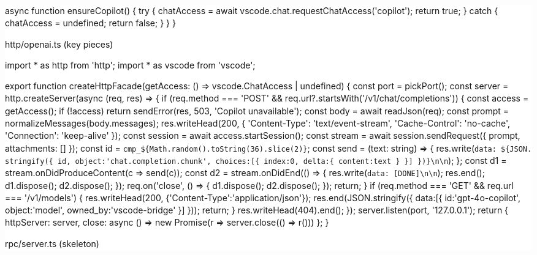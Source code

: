   async function ensureCopilot() {
    try { chatAccess = await vscode.chat.requestChatAccess('copilot'); return true; }
    catch { chatAccess = undefined; return false; }
  }
}

http/openai.ts (key pieces)

import * as http from 'http';
import * as vscode from 'vscode';

export function createHttpFacade(getAccess: () => vscode.ChatAccess | undefined) {
  const port = pickPort();
  const server = http.createServer(async (req, res) => {
    if (req.method === 'POST' && req.url?.startsWith('/v1/chat/completions')) {
      const access = getAccess();
      if (!access) return sendError(res, 503, 'Copilot unavailable');
      const body = await readJson(req);
      const prompt = normalizeMessages(body.messages);
      res.writeHead(200, {
        'Content-Type': 'text/event-stream',
        'Cache-Control': 'no-cache',
        'Connection': 'keep-alive'
      });
      const session = await access.startSession();
      const stream = await session.sendRequest({ prompt, attachments: [] });
      const id = `cmp_${Math.random().toString(36).slice(2)}`;
      const send = (text: string) => {
        res.write(`data: ${JSON.stringify({
          id, object:'chat.completion.chunk',
          choices:[{ index:0, delta:{ content:text } }]
        })}\n\n`);
      };
      const d1 = stream.onDidProduceContent(c => send(c));
      const d2 = stream.onDidEnd(() => { res.write(`data: [DONE]\n\n`); res.end(); d1.dispose(); d2.dispose(); });
      req.on('close', () => { d1.dispose(); d2.dispose(); });
      return;
    }
    if (req.method === 'GET' && req.url === '/v1/models') {
      res.writeHead(200, {'Content-Type':'application/json'});
      res.end(JSON.stringify({ data:[{ id:'gpt-4o-copilot', object:'model', owned_by:'vscode-bridge' }] }));
      return;
    }
    res.writeHead(404).end();
  });
  server.listen(port, '127.0.0.1');
  return { httpServer: server, close: async () => new Promise<void>(r => server.close(() => r())) };
}

rpc/server.ts (skeleton)
